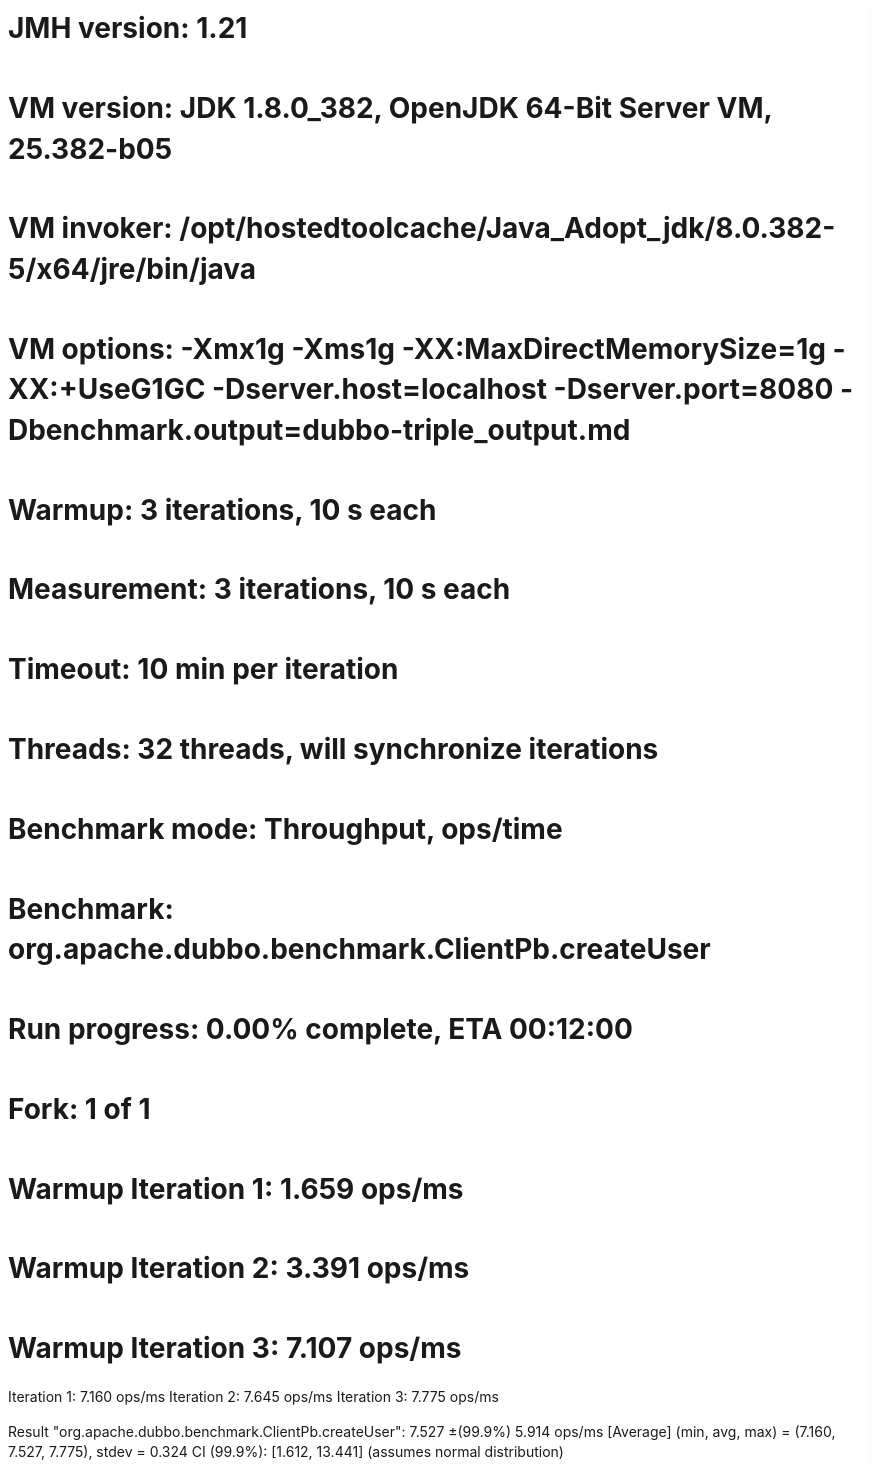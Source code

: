 # JMH version: 1.21
# VM version: JDK 1.8.0_382, OpenJDK 64-Bit Server VM, 25.382-b05
# VM invoker: /opt/hostedtoolcache/Java_Adopt_jdk/8.0.382-5/x64/jre/bin/java
# VM options: -Xmx1g -Xms1g -XX:MaxDirectMemorySize=1g -XX:+UseG1GC -Dserver.host=localhost -Dserver.port=8080 -Dbenchmark.output=dubbo-triple_output.md
# Warmup: 3 iterations, 10 s each
# Measurement: 3 iterations, 10 s each
# Timeout: 10 min per iteration
# Threads: 32 threads, will synchronize iterations
# Benchmark mode: Throughput, ops/time
# Benchmark: org.apache.dubbo.benchmark.ClientPb.createUser

# Run progress: 0.00% complete, ETA 00:12:00
# Fork: 1 of 1
# Warmup Iteration   1: 1.659 ops/ms
# Warmup Iteration   2: 3.391 ops/ms
# Warmup Iteration   3: 7.107 ops/ms
Iteration   1: 7.160 ops/ms
Iteration   2: 7.645 ops/ms
Iteration   3: 7.775 ops/ms


Result "org.apache.dubbo.benchmark.ClientPb.createUser":
  7.527 ±(99.9%) 5.914 ops/ms [Average]
  (min, avg, max) = (7.160, 7.527, 7.775), stdev = 0.324
  CI (99.9%): [1.612, 13.441] (assumes normal distribution)
